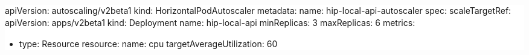apiVersion: autoscaling/v2beta1
kind: HorizontalPodAutoscaler
metadata:
  name: hip-local-api-autoscaler
spec:
  scaleTargetRef:
    apiVersion: apps/v2beta1
    kind: Deployment
    name: hip-local-api
  minReplicas: 3
  maxReplicas: 6
  metrics:
  - type: Resource
    resource:
      name: cpu
      targetAverageUtilization: 60